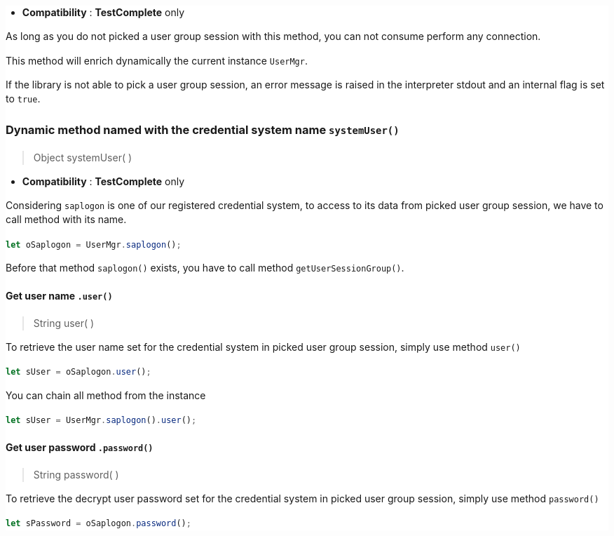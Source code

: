 * **Compatibility** : **TestComplete** only

As long as you do not picked a user group session with this method,
you can not consume perform any connection.

This method will enrich dynamically the current instance ``UserMgr``.

If the library is not able to pick a user group session,
an error message is raised in the interpreter stdout and an internal
flag is set to ``true``.



### Dynamic method named with the credential system name ``systemUser()``

> Object systemUser( )

* **Compatibility** : **TestComplete** only

Considering ``saplogon`` is one of our registered credential system,
to access to its data from picked user group session,
we have to call method with its name.

````javascript
let oSaplogon = UserMgr.saplogon();
````

Before that method ``saplogon()`` exists, you have to call method
``getUserSessionGroup()``.


#### Get user name ``.user()``

> String user( )

To retrieve the user name set for the credential system in picked user group
session, simply use method ``user()``

````javascript
let sUser = oSaplogon.user();
````

You can chain all method from the instance 

````javascript
let sUser = UserMgr.saplogon().user();
````



#### Get user password ``.password()``

> String password( )

To retrieve the decrypt user password set for the credential system in picked user group
session, simply use method ``password()``

````javascript
let sPassword = oSaplogon.password();
````
